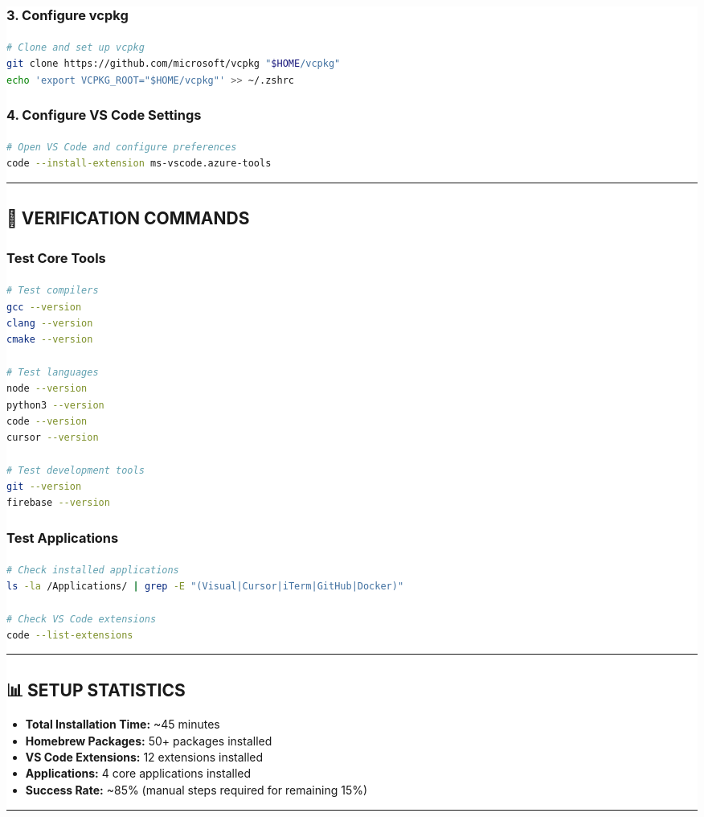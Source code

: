### **3. Configure vcpkg**
```bash
# Clone and set up vcpkg
git clone https://github.com/microsoft/vcpkg "$HOME/vcpkg"
echo 'export VCPKG_ROOT="$HOME/vcpkg"' >> ~/.zshrc
```

### **4. Configure VS Code Settings**
```bash
# Open VS Code and configure preferences
code --install-extension ms-vscode.azure-tools
```

---

## 🎯 **VERIFICATION COMMANDS**

### **Test Core Tools**
```bash
# Test compilers
gcc --version
clang --version
cmake --version

# Test languages
node --version
python3 --version
code --version
cursor --version

# Test development tools
git --version
firebase --version
```

### **Test Applications**
```bash
# Check installed applications
ls -la /Applications/ | grep -E "(Visual|Cursor|iTerm|GitHub|Docker)"

# Check VS Code extensions
code --list-extensions
```

---

## 📊 **SETUP STATISTICS**

- **Total Installation Time:** ~45 minutes
- **Homebrew Packages:** 50+ packages installed
- **VS Code Extensions:** 12 extensions installed
- **Applications:** 4 core applications installed
- **Success Rate:** ~85% (manual steps required for remaining 15%)

---